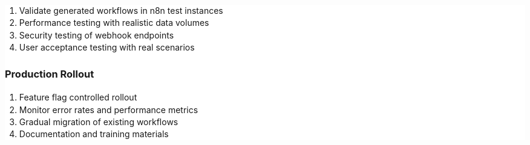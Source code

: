 1. Validate generated workflows in n8n test instances
2. Performance testing with realistic data volumes
3. Security testing of webhook endpoints
4. User acceptance testing with real scenarios

### Production Rollout

1. Feature flag controlled rollout
2. Monitor error rates and performance metrics
3. Gradual migration of existing workflows
4. Documentation and training materials